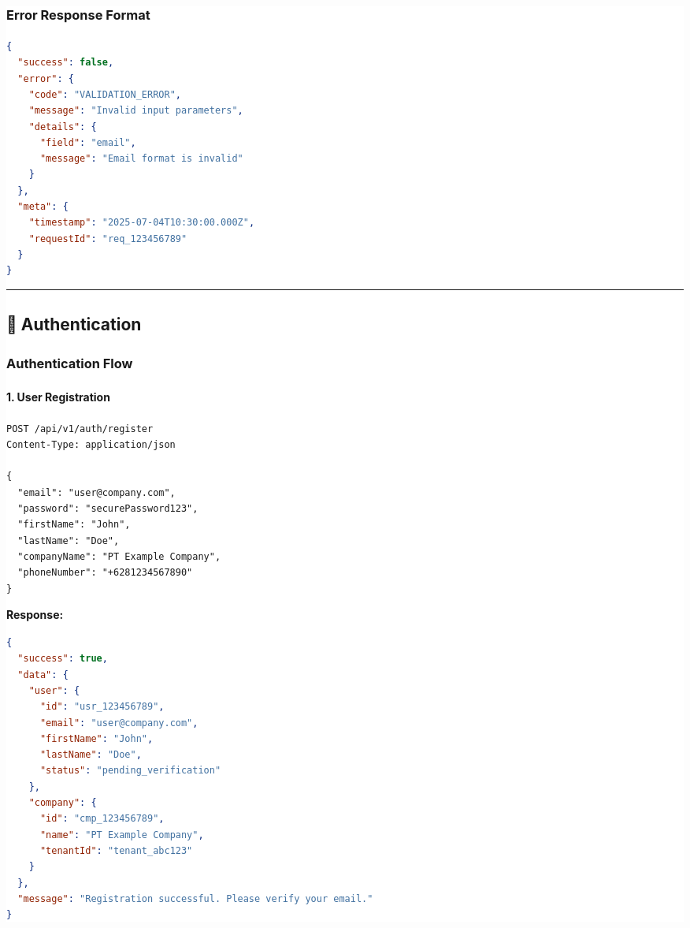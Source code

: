 ### **Error Response Format**
```json
{
  "success": false,
  "error": {
    "code": "VALIDATION_ERROR",
    "message": "Invalid input parameters",
    "details": {
      "field": "email",
      "message": "Email format is invalid"
    }
  },
  "meta": {
    "timestamp": "2025-07-04T10:30:00.000Z",
    "requestId": "req_123456789"
  }
}
```

---

## 🔐 Authentication

### **Authentication Flow**

#### **1. User Registration**
```http
POST /api/v1/auth/register
Content-Type: application/json

{
  "email": "user@company.com",
  "password": "securePassword123",
  "firstName": "John",
  "lastName": "Doe",
  "companyName": "PT Example Company",
  "phoneNumber": "+6281234567890"
}
```

**Response:**
```json
{
  "success": true,
  "data": {
    "user": {
      "id": "usr_123456789",
      "email": "user@company.com",
      "firstName": "John",
      "lastName": "Doe",
      "status": "pending_verification"
    },
    "company": {
      "id": "cmp_123456789",
      "name": "PT Example Company",
      "tenantId": "tenant_abc123"
    }
  },
  "message": "Registration successful. Please verify your email."
}
```
